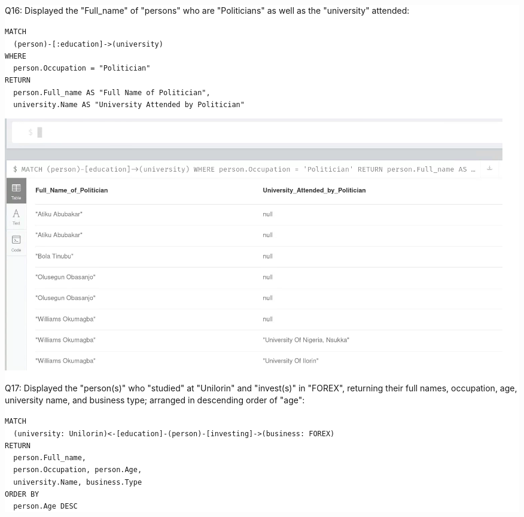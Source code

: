 Q16: Displayed the "Full_name" of "persons" who are "Politicians" as well as the "university" attended: 
```
MATCH
  (person)-[:education]->(university)
WHERE
  person.Occupation = "Politician"
RETURN
  person.Full_name AS "Full Name of Politician",
  university.Name AS "University Attended by Politician"
```
![neo4j21](https://github.com/vaxdata22/NoSQL-and-Big-Data-demonstration/blob/main/screenshots/neo4j/neo4j-pic21.png) 

Q17: Displayed the "person(s)" who "studied" at "Unilorin" and "invest(s)" in "FOREX", returning their full names, occupation, age, university name, and business type; arranged in descending order of "age": 
```
MATCH
  (university: Unilorin)<-[education]-(person)-[investing]->(business: FOREX)
RETURN
  person.Full_name,
  person.Occupation, person.Age,
  university.Name, business.Type
ORDER BY
  person.Age DESC
``` 